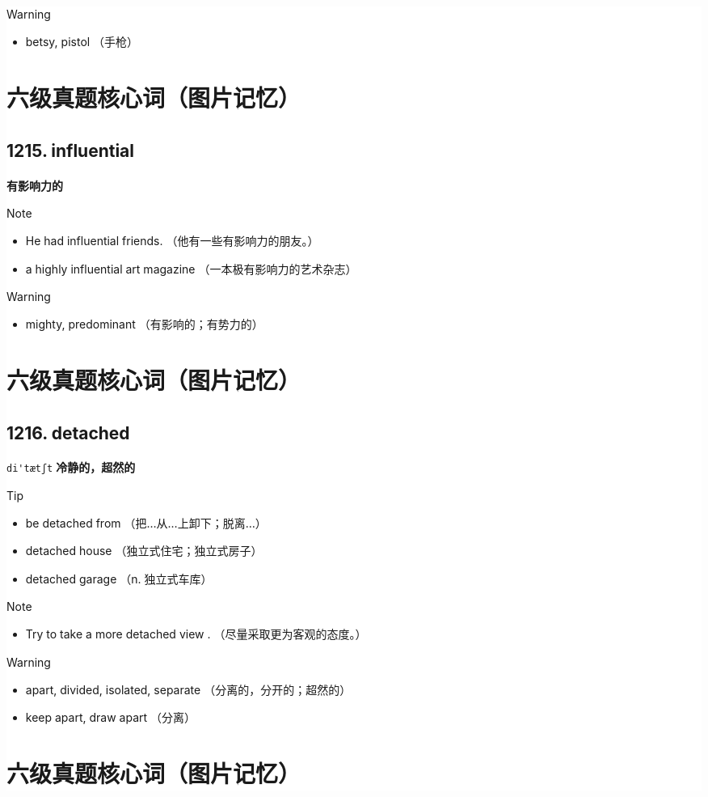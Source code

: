 > [!WARNING]
>
> - betsy, pistol （手枪）
>

# 六级真题核心词（图片记忆）

## 1215. influential

**有影响力的**

> [!NOTE]
>
> - He had influential friends. （他有一些有影响力的朋友。）
>
> - a highly influential art magazine （一本极有影响力的艺术杂志）
>

> [!WARNING]
>
> - mighty, predominant （有影响的；有势力的）
>

# 六级真题核心词（图片记忆）

## 1216. detached

`di'tætʃt`  **冷静的，超然的**

> [!TIP]
>
> - be detached from （把…从…上卸下；脱离…）
>
> - detached house （独立式住宅；独立式房子）
>
> - detached garage （n. 独立式车库）
>

> [!NOTE]
>
> - Try to take a more detached view . （尽量采取更为客观的态度。）
>

> [!WARNING]
>
> - apart, divided, isolated, separate （分离的，分开的；超然的）
>
> - keep apart, draw apart （分离）
>

# 六级真题核心词（图片记忆）
